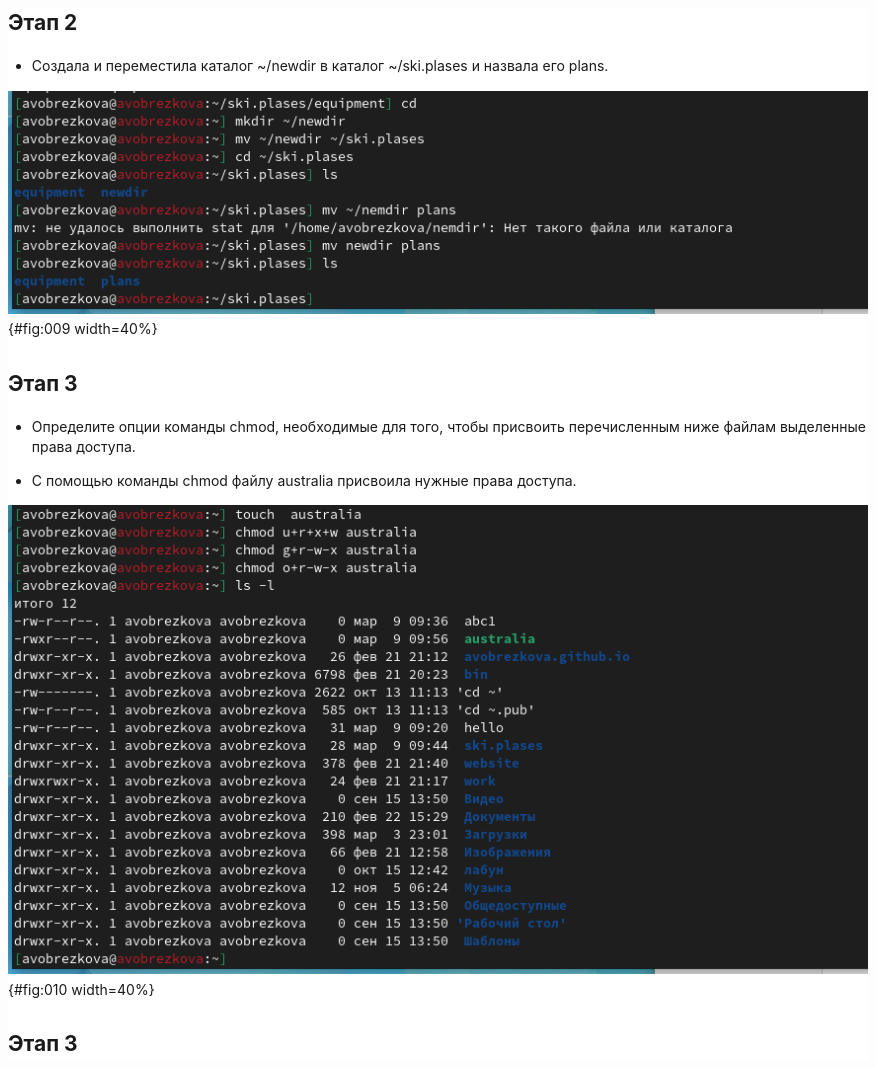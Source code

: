 ## Этап 2

- Создала и переместила каталог ~/newdir в каталог ~/ski.plases и назвала его plans.

![](image/9.png){#fig:009 width=40%}

## Этап 3

- Определите опции команды chmod, необходимые для того, чтобы присвоить перечисленным ниже файлам выделенные права доступа.

- С помощью команды chmod файлу australia присвоила нужные права доступа.

![](image/10.png){#fig:010 width=40%}

## Этап 3
